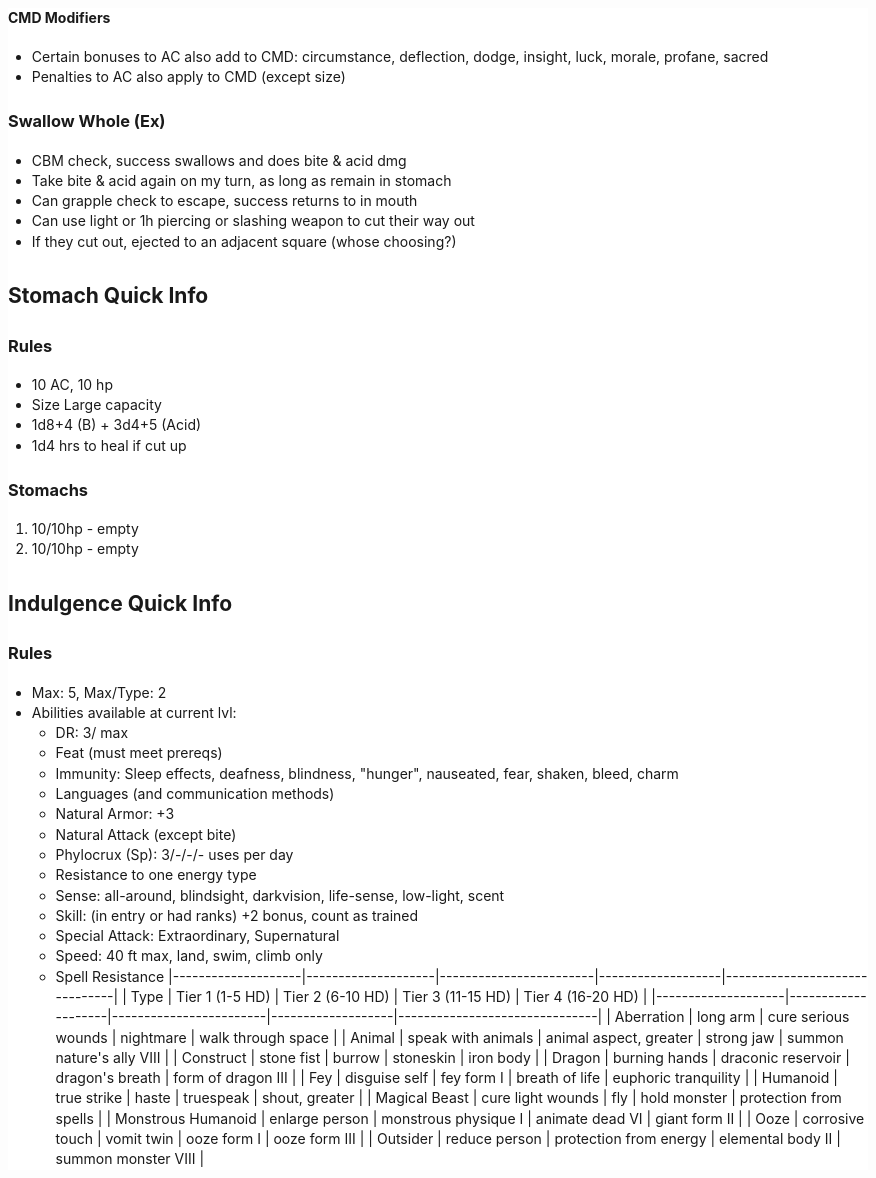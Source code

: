 #### CMD Modifiers
- Certain bonuses to AC also add to CMD: circumstance, deflection, dodge, insight, luck, morale, profane, sacred
- Penalties to AC also apply to CMD (except size)

### Swallow Whole (Ex)
- CBM check, success swallows and does bite & acid dmg
- Take bite & acid again on my turn, as long as remain in stomach
- Can grapple check to escape, success returns to in mouth
- Can use light or 1h piercing or slashing weapon to cut their way out
- If they cut out, ejected to an adjacent square (whose choosing?)

## Stomach Quick Info
### Rules
- 10 AC, 10 hp
- Size Large capacity
- 1d8+4 (B) + 3d4+5 (Acid)
- 1d4 hrs to heal if cut up

### Stomachs
1. 10/10hp - empty
2. 10/10hp - empty

## Indulgence Quick Info
### Rules
- Max: 5, Max/Type: 2
- Abilities available at current lvl:
    - DR: 3/ max
    - Feat (must meet prereqs)
    - Immunity: Sleep effects, deafness, blindness, "hunger", nauseated, fear, shaken, bleed, charm
    - Languages (and communication methods)
    - Natural Armor: +3
    - Natural Attack (except bite)
    - Phylocrux (Sp): 3/-/-/- uses per day
    - Resistance to one energy type
    - Sense: all-around, blindsight, darkvision, life-sense, low-light, scent
    - Skill: (in entry or had ranks) +2 bonus, count as trained
    - Special Attack: Extraordinary, Supernatural
    - Speed: 40 ft max, land, swim, climb only
    - Spell Resistance
|--------------------|--------------------|------------------------|-------------------|-------------------------------|
| Type               | Tier 1 (1-5 HD)    | Tier 2 (6-10 HD)       | Tier 3 (11-15 HD) | Tier 4 (16-20 HD)             |
|--------------------|--------------------|------------------------|-------------------|-------------------------------|
| Aberration         | long arm           | cure serious wounds    | nightmare         | walk through space            |
| Animal             | speak with animals | animal aspect, greater | strong jaw        | summon nature's ally VIII     |
| Construct          | stone fist         | burrow                 | stoneskin         | iron body                     |
| Dragon             | burning hands      | draconic reservoir     | dragon's breath   | form of dragon III            |
| Fey                | disguise self      | fey form I             | breath of life    | euphoric tranquility          |
| Humanoid           | true strike        | haste                  | truespeak         | shout, greater                |
| Magical Beast      | cure light wounds  | fly                    | hold monster      | protection from spells        |
| Monstrous Humanoid | enlarge person     | monstrous physique I   | animate dead VI   | giant form II                 |
| Ooze               | corrosive touch    | vomit twin             | ooze form I       | ooze form III                 |
| Outsider           | reduce person      | protection from energy | elemental body II | summon monster VIII           |